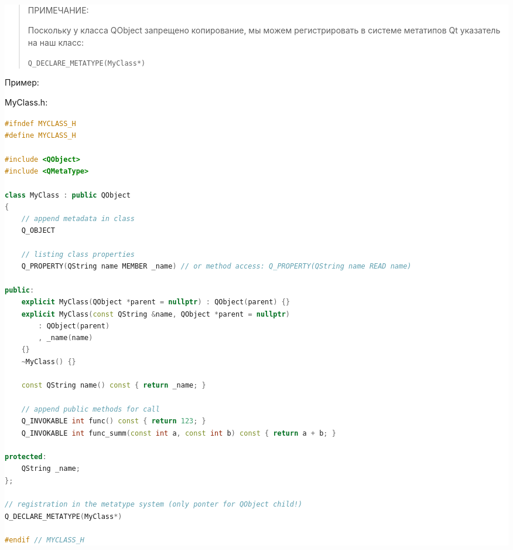 >
> ПРИМЕЧАНИЕ:
>
> Поскольку у класса QObject запрещено копирование, мы можем регистрировать в системе метатипов Qt указатель на наш класс:
>
> ```cpp
> Q_DECLARE_METATYPE(MyClass*)
> ```
>

Пример:

MyClass.h:
```cpp
#ifndef MYCLASS_H
#define MYCLASS_H

#include <QObject>
#include <QMetaType>

class MyClass : public QObject
{
    // append metadata in class
    Q_OBJECT

    // listing class properties
    Q_PROPERTY(QString name MEMBER _name) // or method access: Q_PROPERTY(QString name READ name)

public:
    explicit MyClass(QObject *parent = nullptr) : QObject(parent) {}
    explicit MyClass(const QString &name, QObject *parent = nullptr)
        : QObject(parent)
        , _name(name)
    {}
    ~MyClass() {}

    const QString name() const { return _name; }

    // append public methods for call
    Q_INVOKABLE int func() const { return 123; }
    Q_INVOKABLE int func_summ(const int a, const int b) const { return a + b; }

protected:
    QString _name;
};

// registration in the metatype system (only ponter for QObject child!)
Q_DECLARE_METATYPE(MyClass*)

#endif // MYCLASS_H
```
